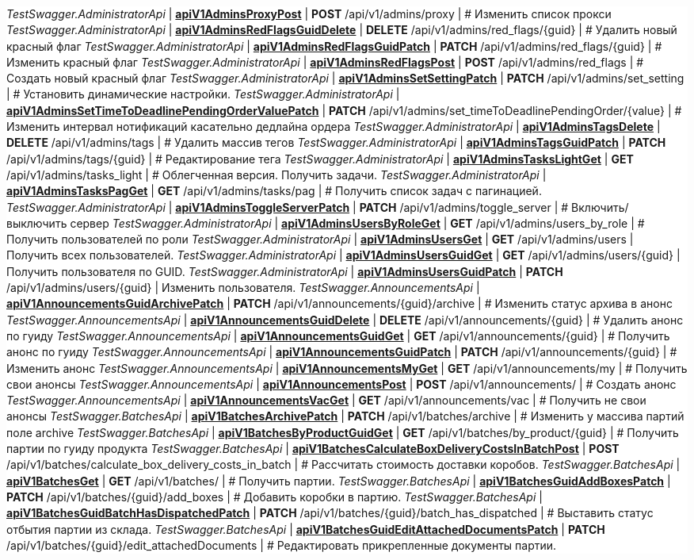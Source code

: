 *TestSwagger.AdministratorApi* | [**apiV1AdminsProxyPost**](docs/AdministratorApi.md#apiV1AdminsProxyPost) | **POST** /api/v1/admins/proxy | #  Изменить список прокси
*TestSwagger.AdministratorApi* | [**apiV1AdminsRedFlagsGuidDelete**](docs/AdministratorApi.md#apiV1AdminsRedFlagsGuidDelete) | **DELETE** /api/v1/admins/red_flags/{guid} | # Удалить новый красный флаг
*TestSwagger.AdministratorApi* | [**apiV1AdminsRedFlagsGuidPatch**](docs/AdministratorApi.md#apiV1AdminsRedFlagsGuidPatch) | **PATCH** /api/v1/admins/red_flags/{guid} | #  Изменить красный флаг
*TestSwagger.AdministratorApi* | [**apiV1AdminsRedFlagsPost**](docs/AdministratorApi.md#apiV1AdminsRedFlagsPost) | **POST** /api/v1/admins/red_flags | #  Создать новый красный флаг
*TestSwagger.AdministratorApi* | [**apiV1AdminsSetSettingPatch**](docs/AdministratorApi.md#apiV1AdminsSetSettingPatch) | **PATCH** /api/v1/admins/set_setting | # Установить динамические настройки.
*TestSwagger.AdministratorApi* | [**apiV1AdminsSetTimeToDeadlinePendingOrderValuePatch**](docs/AdministratorApi.md#apiV1AdminsSetTimeToDeadlinePendingOrderValuePatch) | **PATCH** /api/v1/admins/set_timeToDeadlinePendingOrder/{value} | # Изменить интервал нотификаций касательно дедлайна ордера
*TestSwagger.AdministratorApi* | [**apiV1AdminsTagsDelete**](docs/AdministratorApi.md#apiV1AdminsTagsDelete) | **DELETE** /api/v1/admins/tags | #  Удалить массив тегов
*TestSwagger.AdministratorApi* | [**apiV1AdminsTagsGuidPatch**](docs/AdministratorApi.md#apiV1AdminsTagsGuidPatch) | **PATCH** /api/v1/admins/tags/{guid} | #  Редактирование тега
*TestSwagger.AdministratorApi* | [**apiV1AdminsTasksLightGet**](docs/AdministratorApi.md#apiV1AdminsTasksLightGet) | **GET** /api/v1/admins/tasks_light | #  Облегченная версия. Получить задачи.
*TestSwagger.AdministratorApi* | [**apiV1AdminsTasksPagGet**](docs/AdministratorApi.md#apiV1AdminsTasksPagGet) | **GET** /api/v1/admins/tasks/pag | # Получить список задач c пагинацией.
*TestSwagger.AdministratorApi* | [**apiV1AdminsToggleServerPatch**](docs/AdministratorApi.md#apiV1AdminsToggleServerPatch) | **PATCH** /api/v1/admins/toggle_server | # Включить/выключить сервер
*TestSwagger.AdministratorApi* | [**apiV1AdminsUsersByRoleGet**](docs/AdministratorApi.md#apiV1AdminsUsersByRoleGet) | **GET** /api/v1/admins/users_by_role | #  Получить пользователей по роли
*TestSwagger.AdministratorApi* | [**apiV1AdminsUsersGet**](docs/AdministratorApi.md#apiV1AdminsUsersGet) | **GET** /api/v1/admins/users | Получить всех пользователей.
*TestSwagger.AdministratorApi* | [**apiV1AdminsUsersGuidGet**](docs/AdministratorApi.md#apiV1AdminsUsersGuidGet) | **GET** /api/v1/admins/users/{guid} | Получить пользователя по GUID.
*TestSwagger.AdministratorApi* | [**apiV1AdminsUsersGuidPatch**](docs/AdministratorApi.md#apiV1AdminsUsersGuidPatch) | **PATCH** /api/v1/admins/users/{guid} | Изменить пользователя.
*TestSwagger.AnnouncementsApi* | [**apiV1AnnouncementsGuidArchivePatch**](docs/AnnouncementsApi.md#apiV1AnnouncementsGuidArchivePatch) | **PATCH** /api/v1/announcements/{guid}/archive | # Изменить статус архива в анонс
*TestSwagger.AnnouncementsApi* | [**apiV1AnnouncementsGuidDelete**](docs/AnnouncementsApi.md#apiV1AnnouncementsGuidDelete) | **DELETE** /api/v1/announcements/{guid} | # Удалить анонс по гуиду
*TestSwagger.AnnouncementsApi* | [**apiV1AnnouncementsGuidGet**](docs/AnnouncementsApi.md#apiV1AnnouncementsGuidGet) | **GET** /api/v1/announcements/{guid} | # Получить анонс по гуиду
*TestSwagger.AnnouncementsApi* | [**apiV1AnnouncementsGuidPatch**](docs/AnnouncementsApi.md#apiV1AnnouncementsGuidPatch) | **PATCH** /api/v1/announcements/{guid} | # Изменить анонс
*TestSwagger.AnnouncementsApi* | [**apiV1AnnouncementsMyGet**](docs/AnnouncementsApi.md#apiV1AnnouncementsMyGet) | **GET** /api/v1/announcements/my | # Получить свои анонсы
*TestSwagger.AnnouncementsApi* | [**apiV1AnnouncementsPost**](docs/AnnouncementsApi.md#apiV1AnnouncementsPost) | **POST** /api/v1/announcements/ | # Создать анонс
*TestSwagger.AnnouncementsApi* | [**apiV1AnnouncementsVacGet**](docs/AnnouncementsApi.md#apiV1AnnouncementsVacGet) | **GET** /api/v1/announcements/vac | # Получить не свои анонсы
*TestSwagger.BatchesApi* | [**apiV1BatchesArchivePatch**](docs/BatchesApi.md#apiV1BatchesArchivePatch) | **PATCH** /api/v1/batches/archive | # Изменить у массива партий поле archive
*TestSwagger.BatchesApi* | [**apiV1BatchesByProductGuidGet**](docs/BatchesApi.md#apiV1BatchesByProductGuidGet) | **GET** /api/v1/batches/by_product/{guid} | # Получить партии по гуиду продукта
*TestSwagger.BatchesApi* | [**apiV1BatchesCalculateBoxDeliveryCostsInBatchPost**](docs/BatchesApi.md#apiV1BatchesCalculateBoxDeliveryCostsInBatchPost) | **POST** /api/v1/batches/calculate_box_delivery_costs_in_batch | # Рассчитать стоимость доставки коробов.
*TestSwagger.BatchesApi* | [**apiV1BatchesGet**](docs/BatchesApi.md#apiV1BatchesGet) | **GET** /api/v1/batches/ | # Получить партии.
*TestSwagger.BatchesApi* | [**apiV1BatchesGuidAddBoxesPatch**](docs/BatchesApi.md#apiV1BatchesGuidAddBoxesPatch) | **PATCH** /api/v1/batches/{guid}/add_boxes | # Добавить коробки в партию.
*TestSwagger.BatchesApi* | [**apiV1BatchesGuidBatchHasDispatchedPatch**](docs/BatchesApi.md#apiV1BatchesGuidBatchHasDispatchedPatch) | **PATCH** /api/v1/batches/{guid}/batch_has_dispatched | # Выставить статус отбытия партии из склада.
*TestSwagger.BatchesApi* | [**apiV1BatchesGuidEditAttachedDocumentsPatch**](docs/BatchesApi.md#apiV1BatchesGuidEditAttachedDocumentsPatch) | **PATCH** /api/v1/batches/{guid}/edit_attachedDocuments | # Редактировать прикрепленные документы партии.
